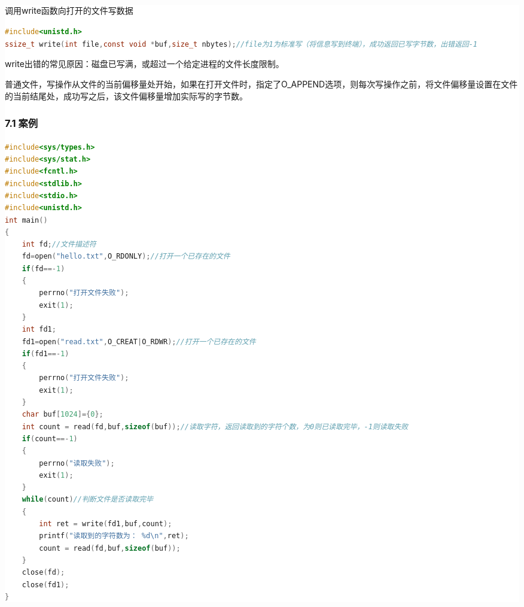调用write函数向打开的文件写数据

```c
#include<unistd.h>
ssize_t write(int file,const void *buf,size_t nbytes);//file为1为标准写（将信息写到终端），成功返回已写字节数，出错返回-1
```

write出错的常见原因：磁盘已写满，或超过一个给定进程的文件长度限制。

普通文件，写操作从文件的当前偏移量处开始，如果在打开文件时，指定了O_APPEND选项，则每次写操作之前，将文件偏移量设置在文件的当前结尾处，成功写之后，该文件偏移量增加实际写的字节数。

### 7.1 案例

~~~c++
#include<sys/types.h>
#include<sys/stat.h>
#include<fcntl.h>
#include<stdlib.h>
#include<stdio.h>
#include<unistd.h>
int main()
{
	int fd;//文件描述符
	fd=open("hello.txt",O_RDONLY);//打开一个已存在的文件
	if(fd==-1)
	{
		perrno("打开文件失败");
		exit(1);
	}
	int fd1;
	fd1=open("read.txt",O_CREAT|O_RDWR);//打开一个已存在的文件
	if(fd1==-1)
	{
		perrno("打开文件失败");
		exit(1);
	}
	char buf[1024]={0};
	int count = read(fd,buf,sizeof(buf));//读取字符，返回读取到的字符个数，为0则已读取完毕，-1则读取失败
	if(count==-1)
	{
		perrno("读取失败");
		exit(1);
	}
	while(count)//判断文件是否读取完毕
	{
		int ret = write(fd1,buf,count);
		printf("读取到的字符数为： %d\n",ret);
		count = read(fd,buf,sizeof(buf));
	}
	close(fd);
	close(fd1);
}
~~~

